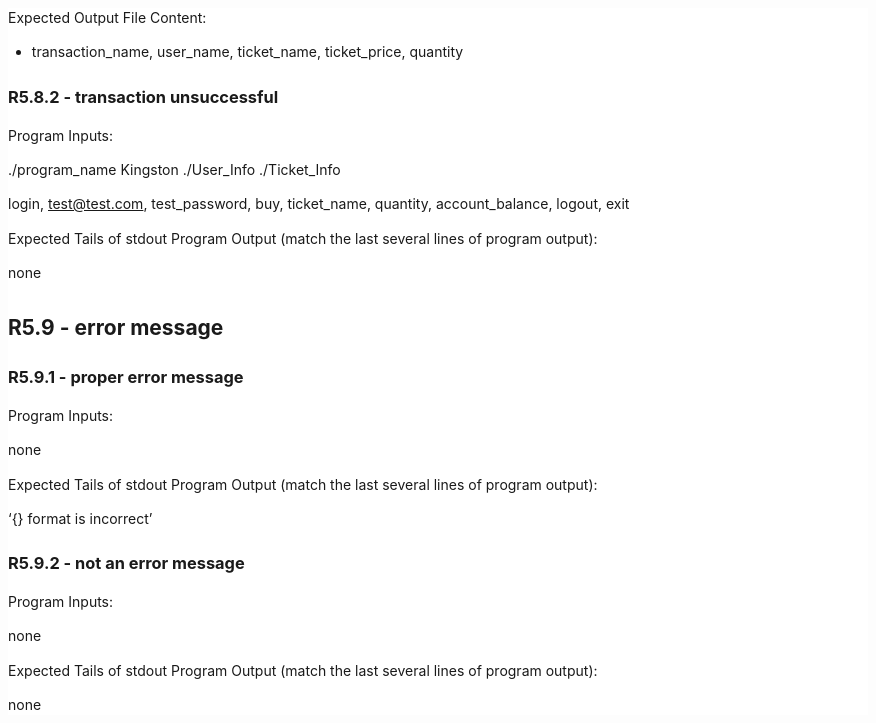   

Expected Output File Content:

-   transaction_name, user_name, ticket_name, ticket_price, quantity
    

### R5.8.2 - transaction unsuccessful

  

Program Inputs:

./program_name Kingston ./User_Info ./Ticket_Info

login, test@test.com, test_password, buy, ticket_name, quantity, account_balance, logout, exit

Expected Tails of stdout Program Output (match the last several lines of program output):

none

  
  

## R5.9 - error message

  

### R5.9.1 - proper error message

  

Program Inputs:

none

  

Expected Tails of stdout Program Output (match the last several lines of program output):

‘{} format is incorrect’

  

### R5.9.2 - not an error message

  

Program Inputs:

none

  

Expected Tails of stdout Program Output (match the last several lines of program output):

none
